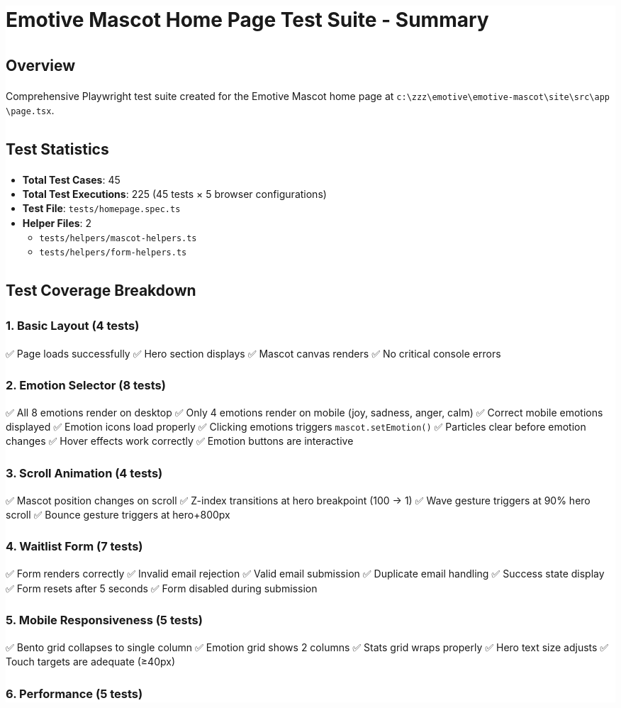 # Emotive Mascot Home Page Test Suite - Summary

## Overview

Comprehensive Playwright test suite created for the Emotive Mascot home page at
`c:\zzz\emotive\emotive-mascot\site\src\app\page.tsx`.

## Test Statistics

- **Total Test Cases**: 45
- **Total Test Executions**: 225 (45 tests × 5 browser configurations)
- **Test File**: `tests/homepage.spec.ts`
- **Helper Files**: 2
    - `tests/helpers/mascot-helpers.ts`
    - `tests/helpers/form-helpers.ts`

## Test Coverage Breakdown

### 1. Basic Layout (4 tests)

✅ Page loads successfully ✅ Hero section displays ✅ Mascot canvas renders ✅
No critical console errors

### 2. Emotion Selector (8 tests)

✅ All 8 emotions render on desktop ✅ Only 4 emotions render on mobile (joy,
sadness, anger, calm) ✅ Correct mobile emotions displayed ✅ Emotion icons load
properly ✅ Clicking emotions triggers `mascot.setEmotion()` ✅ Particles clear
before emotion changes ✅ Hover effects work correctly ✅ Emotion buttons are
interactive

### 3. Scroll Animation (4 tests)

✅ Mascot position changes on scroll ✅ Z-index transitions at hero breakpoint
(100 → 1) ✅ Wave gesture triggers at 90% hero scroll ✅ Bounce gesture triggers
at hero+800px

### 4. Waitlist Form (7 tests)

✅ Form renders correctly ✅ Invalid email rejection ✅ Valid email submission
✅ Duplicate email handling ✅ Success state display ✅ Form resets after 5
seconds ✅ Form disabled during submission

### 5. Mobile Responsiveness (5 tests)

✅ Bento grid collapses to single column ✅ Emotion grid shows 2 columns ✅
Stats grid wraps properly ✅ Hero text size adjusts ✅ Touch targets are
adequate (≥40px)

### 6. Performance (5 tests)
